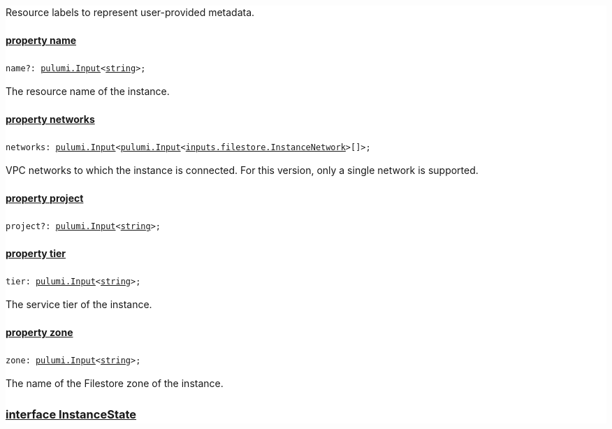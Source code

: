 Resource labels to represent user-provided metadata.

<h4 class="pdoc-member-header" id="InstanceArgs-name">
<a class="pdoc-child-name" href="https://github.com/pulumi/pulumi-gcp/blob/32e56f1f8e771fd76eb424c431286f7ddcb3ef34/sdk/nodejs/filestore/instance.ts#L197">property <b>name</b></a>
</h4>

<pre class="highlight"><code><span class='kd'></span>name?: <a href='/docs/reference/pkg/nodejs/pulumi/pulumi/#Input'>pulumi.Input</a>&lt;<span class='kd'><a href='https://developer.mozilla.org/en-US/docs/Web/JavaScript/Reference/Global_Objects/String'>string</a></span>&gt;;</code></pre>

The resource name of the instance.

<h4 class="pdoc-member-header" id="InstanceArgs-networks">
<a class="pdoc-child-name" href="https://github.com/pulumi/pulumi-gcp/blob/32e56f1f8e771fd76eb424c431286f7ddcb3ef34/sdk/nodejs/filestore/instance.ts#L201">property <b>networks</b></a>
</h4>

<pre class="highlight"><code><span class='kd'></span>networks: <a href='/docs/reference/pkg/nodejs/pulumi/pulumi/#Input'>pulumi.Input</a>&lt;<a href='/docs/reference/pkg/nodejs/pulumi/pulumi/#Input'>pulumi.Input</a>&lt;<a href='/docs/reference/pkg/nodejs/pulumi/gcp/types/input/#InstanceNetwork'>inputs.filestore.InstanceNetwork</a>&gt;[]&gt;;</code></pre>

VPC networks to which the instance is connected. For this version, only a single network is supported.

<h4 class="pdoc-member-header" id="InstanceArgs-project">
<a class="pdoc-child-name" href="https://github.com/pulumi/pulumi-gcp/blob/32e56f1f8e771fd76eb424c431286f7ddcb3ef34/sdk/nodejs/filestore/instance.ts#L202">property <b>project</b></a>
</h4>

<pre class="highlight"><code><span class='kd'></span>project?: <a href='/docs/reference/pkg/nodejs/pulumi/pulumi/#Input'>pulumi.Input</a>&lt;<span class='kd'><a href='https://developer.mozilla.org/en-US/docs/Web/JavaScript/Reference/Global_Objects/String'>string</a></span>&gt;;</code></pre>
<h4 class="pdoc-member-header" id="InstanceArgs-tier">
<a class="pdoc-child-name" href="https://github.com/pulumi/pulumi-gcp/blob/32e56f1f8e771fd76eb424c431286f7ddcb3ef34/sdk/nodejs/filestore/instance.ts#L206">property <b>tier</b></a>
</h4>

<pre class="highlight"><code><span class='kd'></span>tier: <a href='/docs/reference/pkg/nodejs/pulumi/pulumi/#Input'>pulumi.Input</a>&lt;<span class='kd'><a href='https://developer.mozilla.org/en-US/docs/Web/JavaScript/Reference/Global_Objects/String'>string</a></span>&gt;;</code></pre>

The service tier of the instance.

<h4 class="pdoc-member-header" id="InstanceArgs-zone">
<a class="pdoc-child-name" href="https://github.com/pulumi/pulumi-gcp/blob/32e56f1f8e771fd76eb424c431286f7ddcb3ef34/sdk/nodejs/filestore/instance.ts#L210">property <b>zone</b></a>
</h4>

<pre class="highlight"><code><span class='kd'></span>zone: <a href='/docs/reference/pkg/nodejs/pulumi/pulumi/#Input'>pulumi.Input</a>&lt;<span class='kd'><a href='https://developer.mozilla.org/en-US/docs/Web/JavaScript/Reference/Global_Objects/String'>string</a></span>&gt;;</code></pre>

The name of the Filestore zone of the instance.

<h3 class="pdoc-module-header" id="InstanceState" data-link-title="InstanceState">
    <a href="https://github.com/pulumi/pulumi-gcp/blob/32e56f1f8e771fd76eb424c431286f7ddcb3ef34/sdk/nodejs/filestore/instance.ts#L138">
        interface <strong>InstanceState</strong>
    </a>
</h3>
